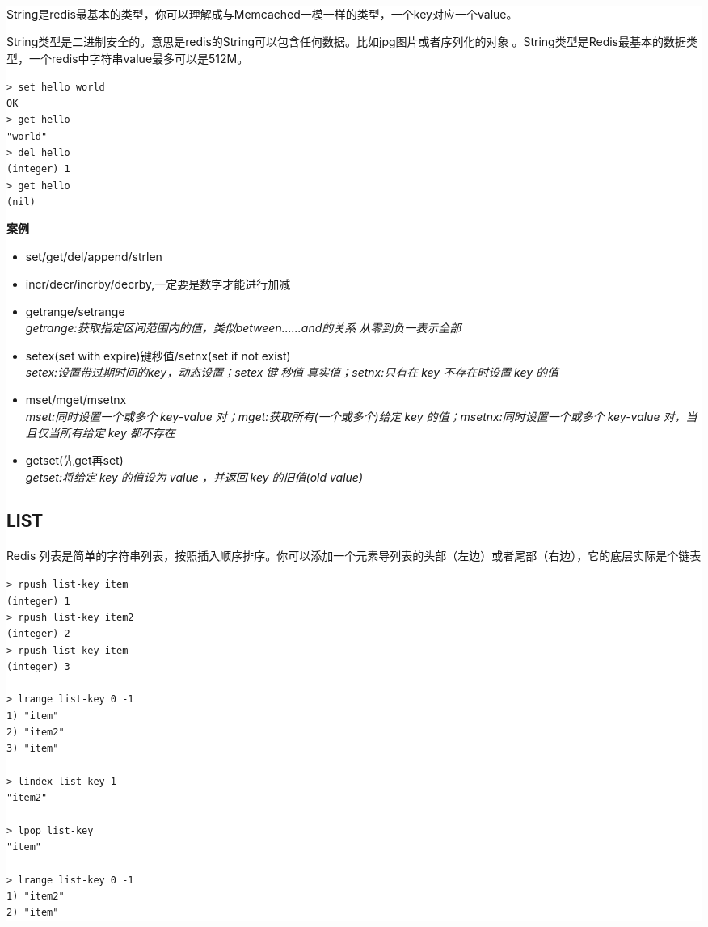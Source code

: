 String是redis最基本的类型，你可以理解成与Memcached一模一样的类型，一个key对应一个value。
  
String类型是二进制安全的。意思是redis的String可以包含任何数据。比如jpg图片或者序列化的对象 。String类型是Redis最基本的数据类型，一个redis中字符串value最多可以是512M。   
 

```html
> set hello world
OK
> get hello
"world"
> del hello
(integer) 1
> get hello
(nil)
```
  
**案例**  
 
-  set/get/del/append/strlen  

-  incr/decr/incrby/decrby,一定要是数字才能进行加减  

-  getrange/setrange  
*getrange:获取指定区间范围内的值，类似between......and的关系
从零到负一表示全部*  

-  setex(set with expire)键秒值/setnx(set if not exist)  
*setex:设置带过期时间的key，动态设置；setex 键 秒值 真实值；setnx:只有在 key 不存在时设置 key 的值*  

-  mset/mget/msetnx  
*mset:同时设置一个或多个 key-value 对；mget:获取所有(一个或多个)给定 key 的值；msetnx:同时设置一个或多个 key-value 对，当且仅当所有给定 key 都不存在*  

-  getset(先get再set)  
*getset:将给定 key 的值设为 value ，并返回 key 的旧值(old value)*  
  

## LIST
  
Redis 列表是简单的字符串列表，按照插入顺序排序。你可以添加一个元素导列表的头部（左边）或者尾部（右边），它的底层实际是个链表  
  

```html
> rpush list-key item
(integer) 1
> rpush list-key item2
(integer) 2
> rpush list-key item
(integer) 3

> lrange list-key 0 -1
1) "item"
2) "item2"
3) "item"

> lindex list-key 1
"item2"

> lpop list-key
"item"

> lrange list-key 0 -1
1) "item2"
2) "item"
```
  